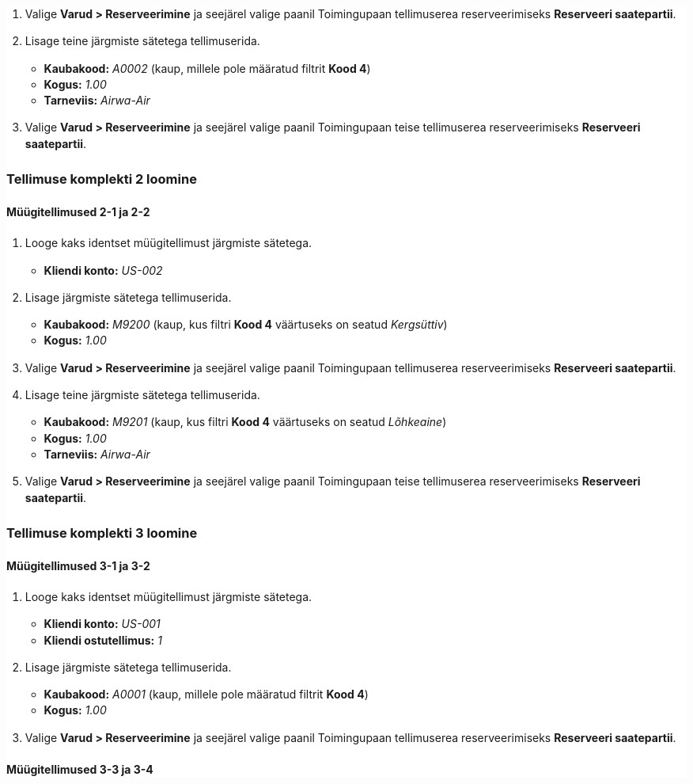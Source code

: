 1. Valige **Varud \> Reserveerimine** ja seejärel valige paanil Toimingupaan tellimuserea reserveerimiseks **Reserveeri saatepartii**.
1. Lisage teine järgmiste sätetega tellimuserida.

    - **Kaubakood:** *A0002* (kaup, millele pole määratud filtrit **Kood 4**)
    - **Kogus:** *1.00*
    - **Tarneviis:** *Airwa-Air*

1. Valige **Varud \> Reserveerimine** ja seejärel valige paanil Toimingupaan teise tellimuserea reserveerimiseks **Reserveeri saatepartii**.

### <a name="create-order-set-2"></a>Tellimuse komplekti 2 loomine

#### <a name="sales-orders-2-1-and-2-2"></a>Müügitellimused 2-1 ja 2-2

1. Looge kaks identset müügitellimust järgmiste sätetega.

    - **Kliendi konto:** *US-002*

1. Lisage järgmiste sätetega tellimuserida.

    - **Kaubakood:** *M9200* (kaup, kus filtri **Kood 4** väärtuseks on seatud *Kergsüttiv*)
    - **Kogus:** *1.00*

1. Valige **Varud \> Reserveerimine** ja seejärel valige paanil Toimingupaan tellimuserea reserveerimiseks **Reserveeri saatepartii**.
1. Lisage teine järgmiste sätetega tellimuserida.

    - **Kaubakood:** *M9201* (kaup, kus filtri **Kood 4** väärtuseks on seatud *Lõhkeaine*)
    - **Kogus:** *1.00*
    - **Tarneviis:** *Airwa-Air*

1. Valige **Varud \> Reserveerimine** ja seejärel valige paanil Toimingupaan teise tellimuserea reserveerimiseks **Reserveeri saatepartii**.

### <a name="create-order-set-3"></a>Tellimuse komplekti 3 loomine

#### <a name="sales-orders-3-1-and-3-2"></a>Müügitellimused 3-1 ja 3-2

1. Looge kaks identset müügitellimust järgmiste sätetega.

    - **Kliendi konto:** *US-001*
    - **Kliendi ostutellimus:** *1*

1. Lisage järgmiste sätetega tellimuserida.

    - **Kaubakood:** *A0001* (kaup, millele pole määratud filtrit **Kood 4**)
    - **Kogus:** *1.00*

1. Valige **Varud \> Reserveerimine** ja seejärel valige paanil Toimingupaan tellimuserea reserveerimiseks **Reserveeri saatepartii**.

#### <a name="sales-orders-3-3-and-3-4"></a>Müügitellimused 3-3 ja 3-4
